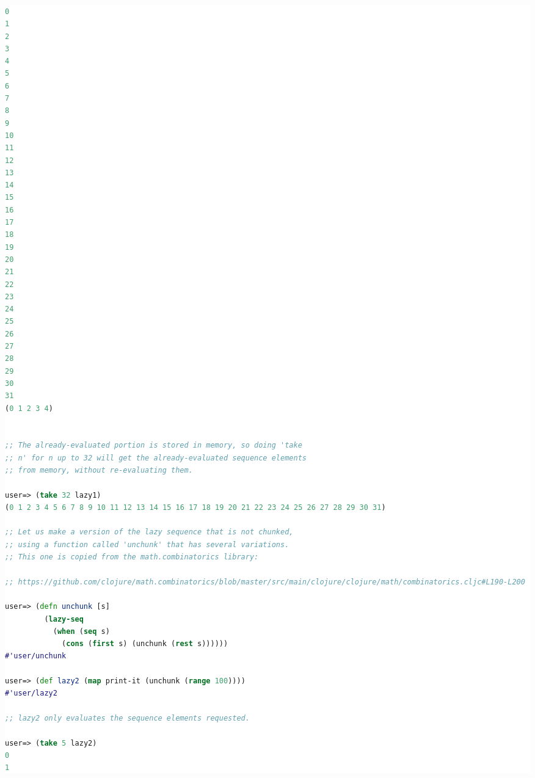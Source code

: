 ```clojure
0
1
2
3
4
5
6
7
8
9
10
11
12
13
14
15
16
17
18
19
20
21
22
23
24
25
26
27
28
29
30
31
(0 1 2 3 4)


;; The already-evaluated portion is stored in memory, so doing 'take
;; n' for n up to 32 will get the already-evaluated sequence elements
;; from memory, without re-evaluating them.

user=> (take 32 lazy1)
(0 1 2 3 4 5 6 7 8 9 10 11 12 13 14 15 16 17 18 19 20 21 22 23 24 25 26 27 28 29 30 31)

;; Let us make a version of the lazy sequence that is not chunked,
;; using a function called 'unchunk' that has several variations.
;; This one is copied from the math.combinatorics library:

;; https://github.com/clojure/math.combinatorics/blob/master/src/main/clojure/clojure/math/combinatorics.cljc#L190-L200

user=> (defn unchunk [s]
         (lazy-seq
           (when (seq s)
             (cons (first s) (unchunk (rest s))))))
#'user/unchunk

user=> (def lazy2 (map print-it (unchunk (range 100))))
#'user/lazy2

;; lazy2 only evaluates the sequence elements requested.

user=> (take 5 lazy2)
0
1
```